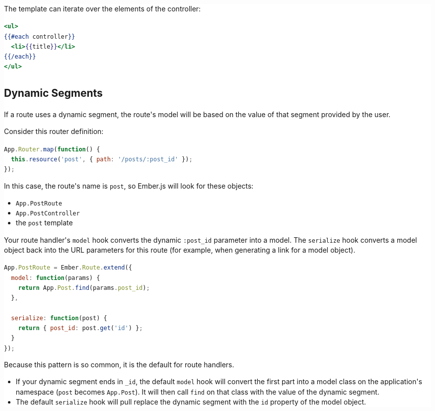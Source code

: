 The template can iterate over the elements of the controller:

```handlebars
<ul>
{{#each controller}}
  <li>{{title}}</li>
{{/each}}
</ul>
```

## Dynamic Segments

If a route uses a dynamic segment, the route's model will be based
on the value of that segment provided by the user.

Consider this router definition:

```javascript
App.Router.map(function() {
  this.resource('post', { path: '/posts/:post_id' });
});
```

In this case, the route's name is `post`, so Ember.js will look for
these objects:

* `App.PostRoute`
* `App.PostController`
* the `post` template

Your route handler's `model` hook converts the dynamic `:post_id`
parameter into a model. The `serialize` hook converts a model object
back into the URL parameters for this route (for example, when 
generating a link for a model object).

```javascript
App.PostRoute = Ember.Route.extend({
  model: function(params) {
    return App.Post.find(params.post_id);
  },

  serialize: function(post) {
    return { post_id: post.get('id') };
  }
});
```

Because this pattern is so common, it is the default for route
handlers.

* If your dynamic segment ends in `_id`, the default `model`
  hook will convert the first part into a model class on the
  application's namespace (`post` becomes `App.Post`). It will
  then call `find` on that class with the value of the dynamic
  segment.
* The default `serialize` hook will pull replace the dynamic
  segment with the `id` property of the model object.

